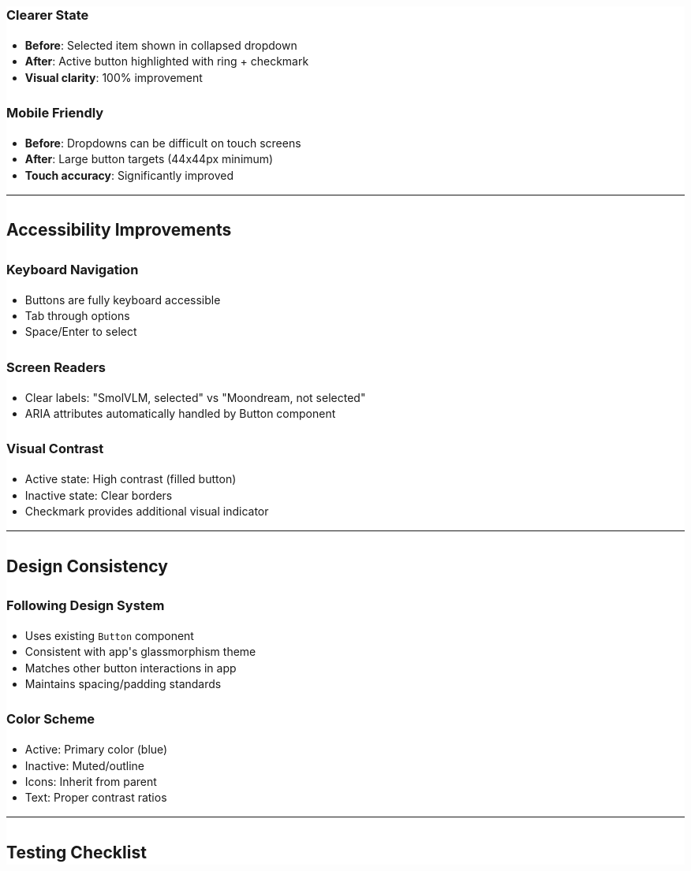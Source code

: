 ### Clearer State
- **Before**: Selected item shown in collapsed dropdown
- **After**: Active button highlighted with ring + checkmark
- **Visual clarity**: 100% improvement

### Mobile Friendly
- **Before**: Dropdowns can be difficult on touch screens
- **After**: Large button targets (44x44px minimum)
- **Touch accuracy**: Significantly improved

---

## Accessibility Improvements

### Keyboard Navigation
- Buttons are fully keyboard accessible
- Tab through options
- Space/Enter to select

### Screen Readers
- Clear labels: "SmolVLM, selected" vs "Moondream, not selected"
- ARIA attributes automatically handled by Button component

### Visual Contrast
- Active state: High contrast (filled button)
- Inactive state: Clear borders
- Checkmark provides additional visual indicator

---

## Design Consistency

### Following Design System
- Uses existing `Button` component
- Consistent with app's glassmorphism theme
- Matches other button interactions in app
- Maintains spacing/padding standards

### Color Scheme
- Active: Primary color (blue)
- Inactive: Muted/outline
- Icons: Inherit from parent
- Text: Proper contrast ratios

---

## Testing Checklist
